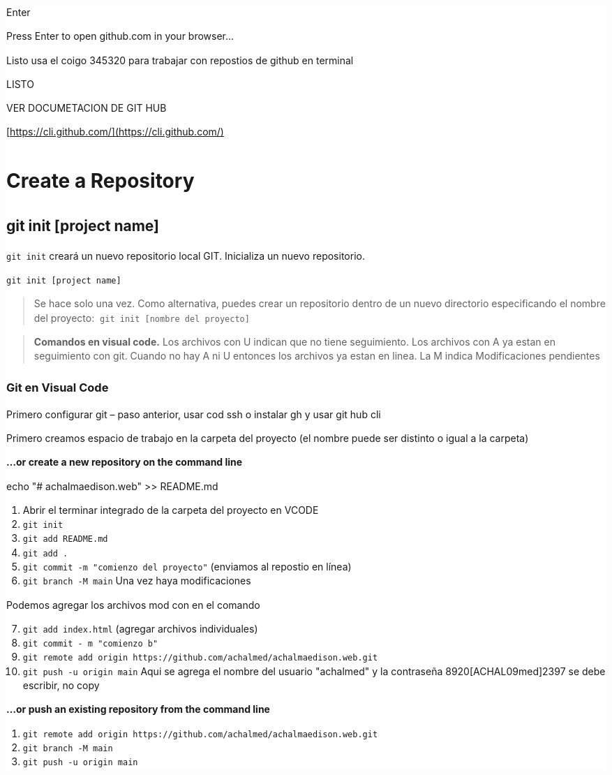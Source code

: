 Enter

Press Enter to open github.com in your browser...  

Listo usa el coigo 345320 para trabajar con repostios de github en terminal

LISTO

VER DOCUMETACION DE GIT HUB

[https://cli.github.com/](https://cli.github.com/)

# Create a Repository

## git init [project name]

`git init` creará un nuevo repositorio local GIT. Inicializa un nuevo repositorio.

`git init [project name]`

> Se hace solo una vez. Como alternativa, puedes crear un repositorio dentro de un nuevo directorio especificando el nombre del proyecto:  `git init [nombre del proyecto]`

> **Comandos en visual code.** Los archivos con U indican que no tiene seguimiento. Los archivos con A ya estan en seguimiento con git. Cuando no hay A ni U entonces los archivos ya estan en linea. La M indica Modificaciones pendientes

### Git en Visual Code

Primero configurar git – paso anterior, usar cod ssh o instalar gh y usar git hub cli

Primero creamos espacio de trabajo en la carpeta del proyecto (el nombre puede ser distinto o igual a la carpeta)

**…or create a new repository on the command line**

echo "# achalmaedison.web" >> README.md  

1. Abrir el terminar integrado de la carpeta del proyecto en VCODE
2. `git init`
3. `git add README.md`
4. `git add .`
5. `git commit -m "comienzo del proyecto"` (enviamos al repostio en línea)
6. `git branch -M main`
Una vez haya modificaciones  

Podemos agregar los archivos mod con en el comando  

7. `git add index.html` (agregar archivos individuales)
8. `git commit - m "comienzo b"`
9. `git remote add origin https://github.com/achalmed/achalmaedison.web.git`
10. `git push -u origin main` Aqui se agrega el nombre del usuario "achalmed" y la contraseña 8920[ACHAL09med]2397 se debe escribir, no copy

**…or push an existing repository from the command line**

1. `git remote add origin https://github.com/achalmed/achalmaedison.web.git`  
2. `git branch -M main`
3. `git push -u origin main`
